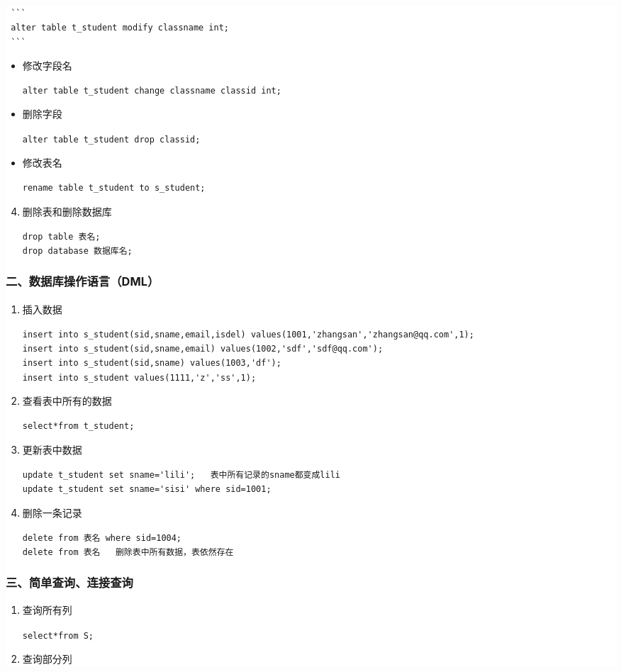     ```
     alter table t_student modify classname int;
     ```
   - 修改字段名

     ```
     alter table t_student change classname classid int;
     ```
   - 删除字段

     ```
     alter table t_student drop classid;
     ```
   - 修改表名

     ```
     rename table t_student to s_student;
     ```
4. 删除表和删除数据库

   ```
   drop table 表名;
   drop database 数据库名;
   ```

### 二、数据库操作语言（DML）

1. 插入数据

   ```
   insert into s_student(sid,sname,email,isdel) values(1001,'zhangsan','zhangsan@qq.com',1);
   insert into s_student(sid,sname,email) values(1002,'sdf','sdf@qq.com');
   insert into s_student(sid,sname) values(1003,'df');
   insert into s_student values(1111,'z','ss',1);
   ```
2. 查看表中所有的数据

   ```
   select*from t_student;
   ```
3. 更新表中数据

   ```
   update t_student set sname='lili';   表中所有记录的sname都变成lili
   update t_student set sname='sisi' where sid=1001;
   ```
4. 删除一条记录

   ```
   delete from 表名 where sid=1004;
   delete from 表名   删除表中所有数据，表依然存在
   ```

### 三、简单查询、连接查询

1. 查询所有列

   ```
   select*from S;
   ```
2. 查询部分列
